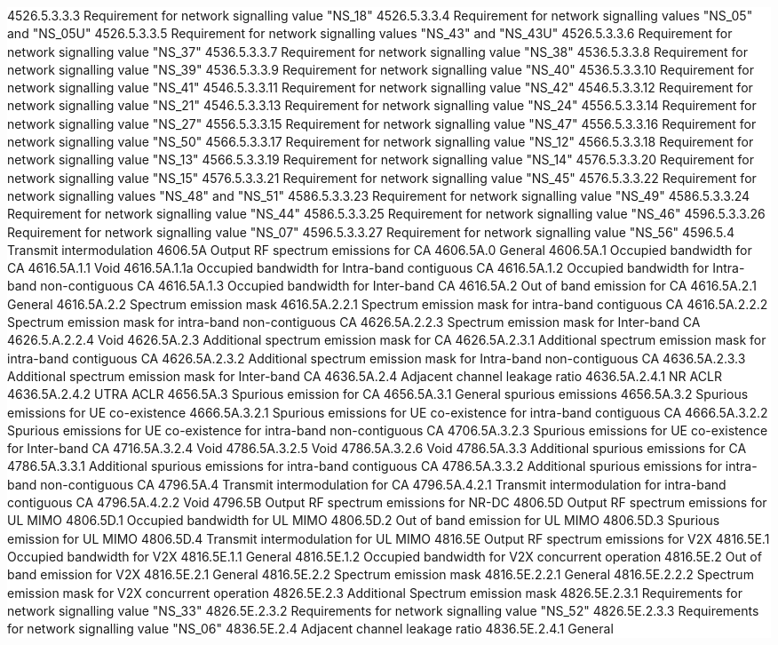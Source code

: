 4526.5.3.3.3 Requirement for network signalling value \"NS\_18\"
4526.5.3.3.4 Requirement for network signalling values \"NS\_05\" and
"NS\_05U" 4526.5.3.3.5 Requirement for network signalling values
\"NS\_43\" and "NS\_43U" 4526.5.3.3.6 Requirement for network signalling
value \"NS\_37\" 4536.5.3.3.7 Requirement for network signalling value
\"NS\_38\" 4536.5.3.3.8 Requirement for network signalling value
\"NS\_39\" 4536.5.3.3.9 Requirement for network signalling value
\"NS\_40\" 4536.5.3.3.10 Requirement for network signalling value
\"NS\_41\" 4546.5.3.3.11 Requirement for network signalling value
\"NS\_42\" 4546.5.3.3.12 Requirement for network signalling value
\"NS\_21\" 4546.5.3.3.13 Requirement for network signalling value
\"NS\_24\" 4556.5.3.3.14 Requirement for network signalling value
\"NS\_27\" 4556.5.3.3.15 Requirement for network signalling value
\"NS\_47\" 4556.5.3.3.16 Requirement for network signalling value
\"NS\_50\" 4566.5.3.3.17 Requirement for network signalling value
\"NS\_12\" 4566.5.3.3.18 Requirement for network signalling value
\"NS\_13\" 4566.5.3.3.19 Requirement for network signalling value
\"NS\_14\" 4576.5.3.3.20 Requirement for network signalling value
\"NS\_15\" 4576.5.3.3.21 Requirement for network signalling value
\"NS\_45\" 4576.5.3.3.22 Requirement for network signalling values
\"NS\_48\" and \"NS\_51\" 4586.5.3.3.23 Requirement for network
signalling value \"NS\_49\" 4586.5.3.3.24 Requirement for network
signalling value \"NS\_44\" 4586.5.3.3.25 Requirement for network
signalling value \"NS\_46\" 4596.5.3.3.26 Requirement for network
signalling value \"NS\_07\" 4596.5.3.3.27 Requirement for network
signalling value "NS\_56" 4596.5.4 Transmit intermodulation 4606.5A
Output RF spectrum emissions for CA 4606.5A.0 General 4606.5A.1 Occupied
bandwidth for CA 4616.5A.1.1 Void 4616.5A.1.1a Occupied bandwidth for
Intra-band contiguous CA 4616.5A.1.2 Occupied bandwidth for Intra-band
non-contiguous CA 4616.5A.1.3 Occupied bandwidth for Inter-band CA
4616.5A.2 Out of band emission for CA 4616.5A.2.1 General 4616.5A.2.2
Spectrum emission mask 4616.5A.2.2.1 Spectrum emission mask for
intra-band contiguous CA 4616.5A.2.2.2 Spectrum emission mask for
intra-band non-contiguous CA 4626.5A.2.2.3 Spectrum emission mask for
Inter-band CA 4626.5.A.2.2.4 Void 4626.5A.2.3 Additional spectrum
emission mask for CA 4626.5A.2.3.1 Additional spectrum emission mask for
intra-band contiguous CA 4626.5A.2.3.2 Additional spectrum emission mask
for Intra-band non-contiguous CA 4636.5A.2.3.3 Additional spectrum
emission mask for Inter-band CA 4636.5A.2.4 Adjacent channel leakage
ratio 4636.5A.2.4.1 NR ACLR 4636.5A.2.4.2 UTRA ACLR 4656.5A.3 Spurious
emission for CA 4656.5A.3.1 General spurious emissions 4656.5A.3.2
Spurious emissions for UE co-existence 4666.5A.3.2.1 Spurious emissions
for UE co-existence for intra-band contiguous CA 4666.5A.3.2.2 Spurious
emissions for UE co-existence for intra-band non-contiguous CA
4706.5A.3.2.3 Spurious emissions for UE co-existence for Inter-band CA
4716.5A.3.2.4 Void 4786.5A.3.2.5 Void 4786.5A.3.2.6 Void 4786.5A.3.3
Additional spurious emissions for CA 4786.5A.3.3.1 Additional spurious
emissions for intra-band contiguous CA 4786.5A.3.3.2 Additional spurious
emissions for intra-band non-contiguous CA 4796.5A.4 Transmit
intermodulation for CA 4796.5A.4.2.1 Transmit intermodulation for
intra-band contiguous CA 4796.5A.4.2.2 Void 4796.5B Output RF spectrum
emissions for NR-DC 4806.5D Output RF spectrum emissions for UL MIMO
4806.5D.1 Occupied bandwidth for UL MIMO 4806.5D.2 Out of band emission
for UL MIMO 4806.5D.3 Spurious emission for UL MIMO 4806.5D.4 Transmit
intermodulation for UL MIMO 4816.5E Output RF spectrum emissions for V2X
4816.5E.1 Occupied bandwidth for V2X 4816.5E.1.1 General 4816.5E.1.2
Occupied bandwidth for V2X concurrent operation 4816.5E.2 Out of band
emission for V2X 4816.5E.2.1 General 4816.5E.2.2 Spectrum emission mask
4816.5E.2.2.1 General 4816.5E.2.2.2 Spectrum emission mask for V2X
concurrent operation 4826.5E.2.3 Additional Spectrum emission mask
4826.5E.2.3.1 Requirements for network signalling value \"NS\_33\"
4826.5E.2.3.2 Requirements for network signalling value \"NS\_52\"
4826.5E.2.3.3 Requirements for network signalling value \"NS\_06\"
4836.5E.2.4 Adjacent channel leakage ratio 4836.5E.2.4.1 General